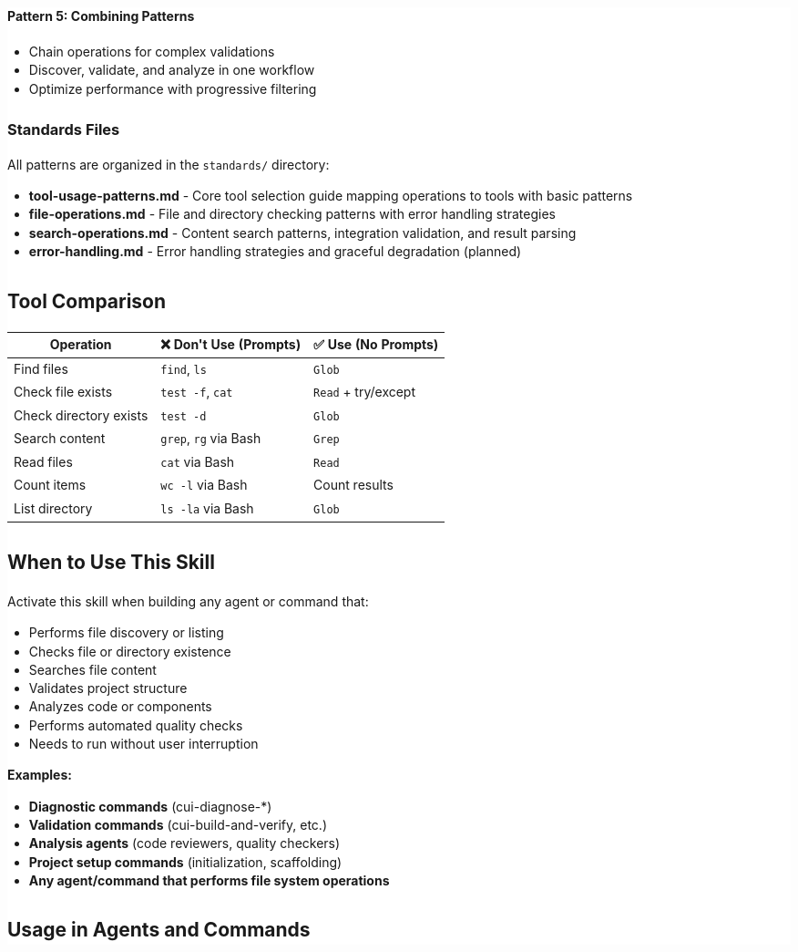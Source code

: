 #### Pattern 5: Combining Patterns
- Chain operations for complex validations
- Discover, validate, and analyze in one workflow
- Optimize performance with progressive filtering

### Standards Files

All patterns are organized in the `standards/` directory:

- **tool-usage-patterns.md** - Core tool selection guide mapping operations to tools with basic patterns
- **file-operations.md** - File and directory checking patterns with error handling strategies
- **search-operations.md** - Content search patterns, integration validation, and result parsing
- **error-handling.md** - Error handling strategies and graceful degradation (planned)

## Tool Comparison

| Operation | ❌ Don't Use (Prompts) | ✅ Use (No Prompts) |
|-----------|----------------------|-------------------|
| Find files | `find`, `ls` | `Glob` |
| Check file exists | `test -f`, `cat` | `Read` + try/except |
| Check directory exists | `test -d` | `Glob` |
| Search content | `grep`, `rg` via Bash | `Grep` |
| Read files | `cat` via Bash | `Read` |
| Count items | `wc -l` via Bash | Count results |
| List directory | `ls -la` via Bash | `Glob` |

## When to Use This Skill

Activate this skill when building any agent or command that:
- Performs file discovery or listing
- Checks file or directory existence
- Searches file content
- Validates project structure
- Analyzes code or components
- Performs automated quality checks
- Needs to run without user interruption

**Examples:**
- **Diagnostic commands** (cui-diagnose-*)
- **Validation commands** (cui-build-and-verify, etc.)
- **Analysis agents** (code reviewers, quality checkers)
- **Project setup commands** (initialization, scaffolding)
- **Any agent/command that performs file system operations**

## Usage in Agents and Commands
